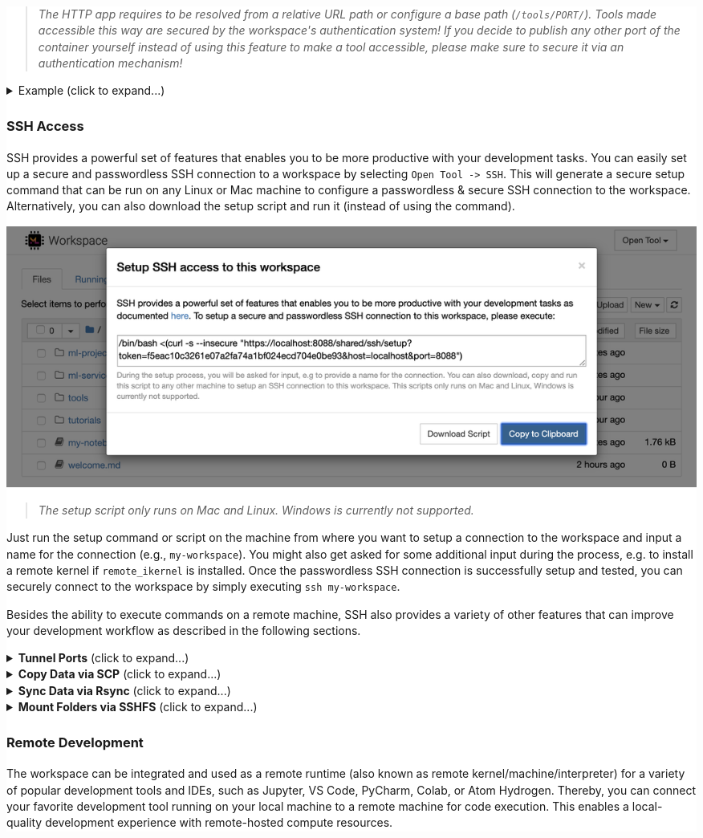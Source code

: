 > _The HTTP app requires to be resolved from a relative URL path or configure a base path (`/tools/PORT/`). Tools made accessible this way are secured by the workspace's authentication system! If you decide to publish any other port of the container yourself instead of using this feature to make a tool accessible, please make sure to secure it via an authentication mechanism!_

<details><summary>Example (click to expand...)</summary></details>

### SSH Access

SSH provides a powerful set of features that enables you to be more productive with your development tasks. You can easily set up a secure and passwordless SSH connection to a workspace by selecting `Open Tool -> SSH`. This will generate a secure setup command that can be run on any Linux or Mac machine to configure a passwordless & secure SSH connection to the workspace. Alternatively, you can also download the setup script and run it (instead of using the command).

<img style="width: 100%" src="https://github.com/ai-chain/ai-workspace/raw/main/docs/images/features/ssh-access.png"/>

> _The setup script only runs on Mac and Linux. Windows is currently not supported._

Just run the setup command or script on the machine from where you want to setup a connection to the workspace and input a name for the connection (e.g., `my-workspace`). You might also get asked for some additional input during the process, e.g. to install a remote kernel if `remote_ikernel` is installed. Once the passwordless SSH connection is successfully setup and tested, you can securely connect to the workspace by simply executing `ssh my-workspace`.

Besides the ability to execute commands on a remote machine, SSH also provides a variety of other features that can improve your development workflow as described in the following sections.

<details><summary><b>Tunnel Ports</b> (click to expand...)</summary></details>

<details><summary><b>Copy Data via SCP</b> (click to expand...)</summary></details>

<details><summary><b>Sync Data via Rsync</b> (click to expand...)</summary></details>

<details><summary><b>Mount Folders via SSHFS</b> (click to expand...)</summary></details>

### Remote Development

The workspace can be integrated and used as a remote runtime (also known as remote kernel/machine/interpreter) for a variety of popular development tools and IDEs, such as Jupyter, VS Code, PyCharm, Colab, or Atom Hydrogen. Thereby, you can connect your favorite development tool running on your local machine to a remote machine for code execution. This enables a local-quality development experience with remote-hosted compute resources.
